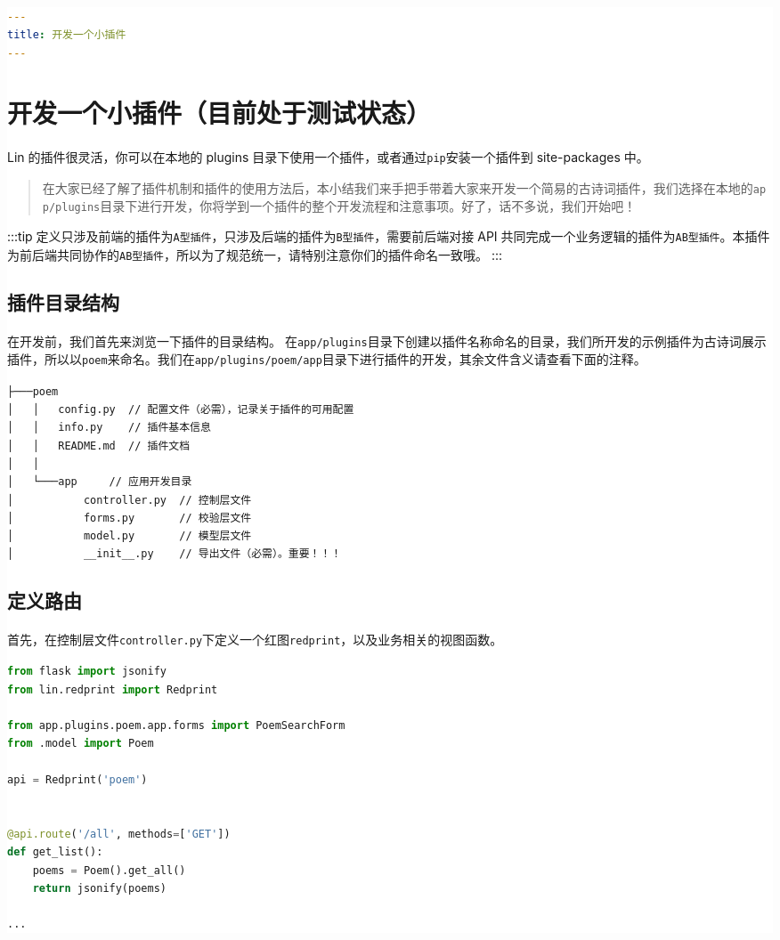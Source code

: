 ```yaml
---
title: 开发一个小插件
---
```


# <H2Icon /> 开发一个小插件（目前处于测试状态）

Lin 的插件很灵活，你可以在本地的 plugins 目录下使用一个插件，或者通过`pip`安装一个插件到 site-packages 中。


> 在大家已经了解了插件机制和插件的使用方法后，本小结我们来手把手带着大家来开发一个简易的古诗词插件，我们选择在本地的`app/plugins`目录下进行开发，你将学到一个插件的整个开发流程和注意事项。好了，话不多说，我们开始吧！

:::tip
定义只涉及前端的插件为`A型插件`，只涉及后端的插件为`B型插件`，需要前后端对接 API 共同完成一个业务逻辑的插件为`AB型插件`。本插件为前后端共同协作的`AB型插件`，所以为了规范统一，请特别注意你们的插件命名一致哦。
:::

## 插件目录结构
在开发前，我们首先来浏览一下插件的目录结构。
在`app/plugins`目录下创建以插件名称命名的目录，我们所开发的示例插件为古诗词展示插件，所以以`poem`来命名。我们在`app/plugins/poem/app`目录下进行插件的开发，其余文件含义请查看下面的注释。
```bash
├───poem
│   │   config.py  // 配置文件（必需），记录关于插件的可用配置
│   │   info.py    // 插件基本信息
│   │   README.md  // 插件文档
│   │
│   └───app     // 应用开发目录
│           controller.py  // 控制层文件
│           forms.py       // 校验层文件
│           model.py       // 模型层文件
│           __init__.py    // 导出文件（必需）。重要！！！
```

## 定义路由
首先，在控制层文件`controller.py`下定义一个红图`redprint`，以及业务相关的视图函数。

```python
from flask import jsonify
from lin.redprint import Redprint

from app.plugins.poem.app.forms import PoemSearchForm
from .model import Poem

api = Redprint('poem')


@api.route('/all', methods=['GET'])
def get_list():
    poems = Poem().get_all()
    return jsonify(poems)

...
```

